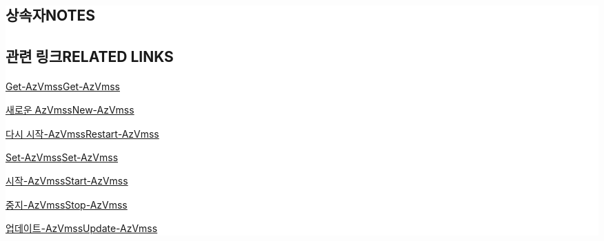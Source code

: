 ## <span data-ttu-id="0f71a-142">상속자</span><span class="sxs-lookup"><span data-stu-id="0f71a-142">NOTES</span></span>

## <span data-ttu-id="0f71a-143">관련 링크</span><span class="sxs-lookup"><span data-stu-id="0f71a-143">RELATED LINKS</span></span>

[<span data-ttu-id="0f71a-144">Get-AzVmss</span><span class="sxs-lookup"><span data-stu-id="0f71a-144">Get-AzVmss</span></span>](./Get-AzVmss.md)

[<span data-ttu-id="0f71a-145">새로운 AzVmss</span><span class="sxs-lookup"><span data-stu-id="0f71a-145">New-AzVmss</span></span>](./New-AzVmss.md)

[<span data-ttu-id="0f71a-146">다시 시작-AzVmss</span><span class="sxs-lookup"><span data-stu-id="0f71a-146">Restart-AzVmss</span></span>](./Restart-AzVmss.md)

[<span data-ttu-id="0f71a-147">Set-AzVmss</span><span class="sxs-lookup"><span data-stu-id="0f71a-147">Set-AzVmss</span></span>](./Set-AzVmss.md)

[<span data-ttu-id="0f71a-148">시작-AzVmss</span><span class="sxs-lookup"><span data-stu-id="0f71a-148">Start-AzVmss</span></span>](./Start-AzVmss.md)

[<span data-ttu-id="0f71a-149">중지-AzVmss</span><span class="sxs-lookup"><span data-stu-id="0f71a-149">Stop-AzVmss</span></span>](./Stop-AzVmss.md)

[<span data-ttu-id="0f71a-150">업데이트-AzVmss</span><span class="sxs-lookup"><span data-stu-id="0f71a-150">Update-AzVmss</span></span>](./Update-AzVmss.md)



